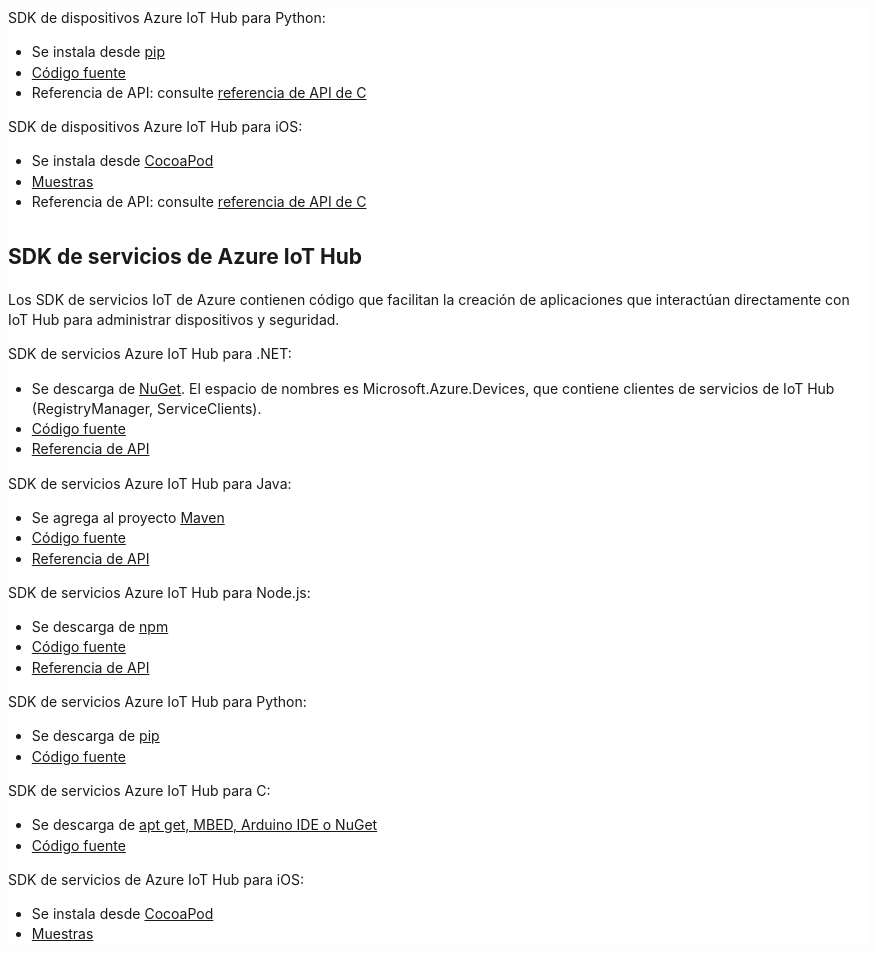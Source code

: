 SDK de dispositivos Azure IoT Hub para Python: 

* Se instala desde [pip](https://pypi.python.org/pypi/azure-iothub-device-client/)
* [Código fuente](https://github.com/Azure/azure-iot-sdk-python)
* Referencia de API: consulte [referencia de API de C](https://docs.microsoft.com/azure/iot-hub/iot-c-sdk-ref/)

SDK de dispositivos Azure IoT Hub para iOS: 

* Se instala desde [CocoaPod](https://cocoapods.org/pods/AzureIoTHubClient)
* [Muestras](https://github.com/Azure-Samples/azure-iot-samples-ios)
* Referencia de API: consulte [referencia de API de C](https://docs.microsoft.com/azure/iot-hub/iot-c-sdk-ref/)

## <a name="azure-iot-hub-service-sdks"></a>SDK de servicios de Azure IoT Hub

Los SDK de servicios IoT de Azure contienen código que facilitan la creación de aplicaciones que interactúan directamente con IoT Hub para administrar dispositivos y seguridad.

SDK de servicios Azure IoT Hub para .NET:

* Se descarga de [NuGet](https://www.nuget.org/packages/Microsoft.Azure.Devices/).  El espacio de nombres es Microsoft.Azure.Devices, que contiene clientes de servicios de IoT Hub (RegistryManager, ServiceClients).
* [Código fuente](https://github.com/Azure/azure-iot-sdk-csharp)
* [Referencia de API](https://docs.microsoft.com/dotnet/api/microsoft.azure.devices)

SDK de servicios Azure IoT Hub para Java: 

* Se agrega al proyecto [Maven](https://github.com/Azure/azure-iot-sdk-java/blob/master/doc/java-devbox-setup.md#for-the-service-sdk)
* [Código fuente](https://github.com/Azure/azure-iot-sdk-java)
* [Referencia de API](https://docs.microsoft.com/java/api/com.microsoft.azure.sdk.iot.service)

SDK de servicios Azure IoT Hub para Node.js: 

* Se descarga de [npm](https://www.npmjs.com/package/azure-iothub)
* [Código fuente](https://github.com/Azure/azure-iot-sdk-node)
* [Referencia de API](https://docs.microsoft.com/javascript/api/azure-iothub/?view=azure-iot-typescript-latest)

SDK de servicios Azure IoT Hub para Python: 

* Se descarga de [pip](https://pypi.python.org/pypi/azure-iothub-service-client/)
* [Código fuente](https://github.com/Azure/azure-iot-sdk-python)

SDK de servicios Azure IoT Hub para C: 

* Se descarga de [apt get, MBED, Arduino IDE o NuGet](https://github.com/Azure/azure-iot-sdk-c/blob/master/readme.md)
* [Código fuente](https://github.com/Azure/azure-iot-sdk-c)

SDK de servicios de Azure IoT Hub para iOS: 

* Se instala desde [CocoaPod](https://cocoapods.org/pods/AzureIoTHubServiceClient)
* [Muestras](https://github.com/Azure-Samples/azure-iot-samples-ios)
